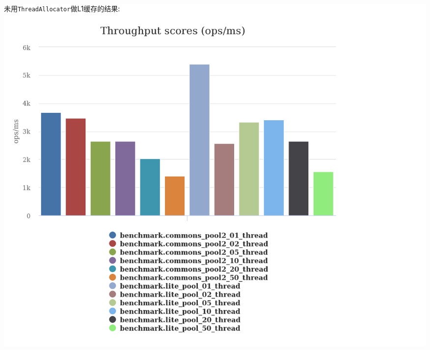 未用`ThreadAllocator`做L1缓存的结果:  
  
<img src="./benchmark/benchmark-local-false.png" width="80%" height="80%">  
  
